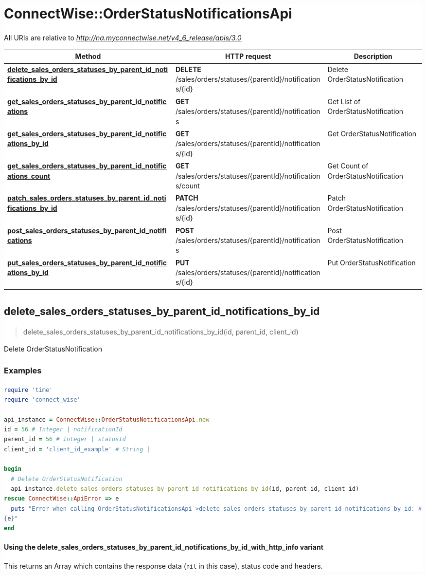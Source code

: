 # ConnectWise::OrderStatusNotificationsApi

All URIs are relative to *http://na.myconnectwise.net/v4_6_release/apis/3.0*

| Method | HTTP request | Description |
| ------ | ------------ | ----------- |
| [**delete_sales_orders_statuses_by_parent_id_notifications_by_id**](OrderStatusNotificationsApi.md#delete_sales_orders_statuses_by_parent_id_notifications_by_id) | **DELETE** /sales/orders/statuses/{parentId}/notifications/{id} | Delete OrderStatusNotification |
| [**get_sales_orders_statuses_by_parent_id_notifications**](OrderStatusNotificationsApi.md#get_sales_orders_statuses_by_parent_id_notifications) | **GET** /sales/orders/statuses/{parentId}/notifications | Get List of OrderStatusNotification |
| [**get_sales_orders_statuses_by_parent_id_notifications_by_id**](OrderStatusNotificationsApi.md#get_sales_orders_statuses_by_parent_id_notifications_by_id) | **GET** /sales/orders/statuses/{parentId}/notifications/{id} | Get OrderStatusNotification |
| [**get_sales_orders_statuses_by_parent_id_notifications_count**](OrderStatusNotificationsApi.md#get_sales_orders_statuses_by_parent_id_notifications_count) | **GET** /sales/orders/statuses/{parentId}/notifications/count | Get Count of OrderStatusNotification |
| [**patch_sales_orders_statuses_by_parent_id_notifications_by_id**](OrderStatusNotificationsApi.md#patch_sales_orders_statuses_by_parent_id_notifications_by_id) | **PATCH** /sales/orders/statuses/{parentId}/notifications/{id} | Patch OrderStatusNotification |
| [**post_sales_orders_statuses_by_parent_id_notifications**](OrderStatusNotificationsApi.md#post_sales_orders_statuses_by_parent_id_notifications) | **POST** /sales/orders/statuses/{parentId}/notifications | Post OrderStatusNotification |
| [**put_sales_orders_statuses_by_parent_id_notifications_by_id**](OrderStatusNotificationsApi.md#put_sales_orders_statuses_by_parent_id_notifications_by_id) | **PUT** /sales/orders/statuses/{parentId}/notifications/{id} | Put OrderStatusNotification |


## delete_sales_orders_statuses_by_parent_id_notifications_by_id

> delete_sales_orders_statuses_by_parent_id_notifications_by_id(id, parent_id, client_id)

Delete OrderStatusNotification

### Examples

```ruby
require 'time'
require 'connect_wise'

api_instance = ConnectWise::OrderStatusNotificationsApi.new
id = 56 # Integer | notificationId
parent_id = 56 # Integer | statusId
client_id = 'client_id_example' # String | 

begin
  # Delete OrderStatusNotification
  api_instance.delete_sales_orders_statuses_by_parent_id_notifications_by_id(id, parent_id, client_id)
rescue ConnectWise::ApiError => e
  puts "Error when calling OrderStatusNotificationsApi->delete_sales_orders_statuses_by_parent_id_notifications_by_id: #{e}"
end
```

#### Using the delete_sales_orders_statuses_by_parent_id_notifications_by_id_with_http_info variant

This returns an Array which contains the response data (`nil` in this case), status code and headers.

